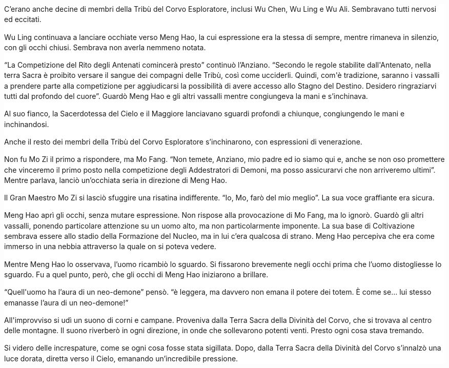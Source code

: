 
C’erano anche decine di membri della Tribù del Corvo Esploratore, inclusi Wu Chen, Wu Ling e Wu Ali.
Sembravano tutti nervosi ed eccitati.


Wu Ling continuava a lanciare occhiate verso Meng Hao, la cui espressione era la stessa di sempre, mentre rimaneva in silenzio, con gli occhi chiusi. Sembrava non averla nemmeno notata.


“La Competizione del Rito degli Antenati comincerà presto” continuò l’Anziano. “Secondo le regole stabilite dall'Antenato, nella terra Sacra è proibito versare il sangue dei compagni delle Tribù, così come ucciderli. Quindi, com'è tradizione, saranno i vassalli a prendere parte alla competizione per aggiudicarsi la possibilità di avere accesso allo Stagno del Destino. Desidero ringraziarvi tutti dal profondo del cuore”.
Guardò Meng Hao e gli altri vassalli mentre congiungeva la mani e s’inchinava.


Al suo fianco, la Sacerdotessa del Cielo e il Maggiore lanciavano sguardi profondi a chiunque, congiungendo le mani e inchinandosi.


Anche il resto dei membri della Tribù del Corvo Esploratore s’inchinarono, con espressioni di venerazione.


Non fu Mo Zi il primo a rispondere, ma Mo Fang. “Non temete, Anziano, mio padre ed io siamo qui e, anche se non oso promettere che vinceremo il primo posto nella competizione degli Addestratori di Demoni, ma posso assicurarvi che non arriveremo ultimi”. Mentre parlava, lanciò un’occhiata seria in direzione di Meng Hao.


Il Gran Maestro Mo Zi si lasciò sfuggire una risatina indifferente. “Io, Mo, farò del mio meglio”. La sua voce graffiante era sicura.


Meng Hao aprì gli occhi, senza mutare espressione. Non rispose alla provocazione di Mo Fang, ma lo ignorò. Guardò gli altri vassalli, ponendo particolare attenzione su un uomo alto, ma non particolarmente imponente. La sua base di Coltivazione sembrava essere allo stadio della Formazione del Nucleo, ma in lui c’era qualcosa di strano. Meng Hao percepiva che era come immerso in una nebbia attraverso la quale on si poteva vedere.


Mentre Meng Hao lo osservava, l’uomo ricambiò lo sguardo. Si fissarono brevemente negli occhi prima che l’uomo distogliesse lo sguardo. Fu a quel punto, però, che gli occhi di Meng Hao iniziarono a brillare.


“Quell'uomo ha l’aura di un neo-demone” pensò. “è leggera, ma davvero non emana il potere dei totem. È come se… lui stesso emanasse l’aura di un neo-demone!”


All'improvviso si udì un suono di corni e campane. Proveniva dalla Terra Sacra della Divinità del Corvo, che si trovava al centro delle montagne. Il suono riverberò in ogni direzione, in onde che sollevarono potenti venti. Presto ogni cosa stava tremando.


Si videro delle increspature, come se ogni cosa fosse stata sigillata. Dopo, dalla Terra Sacra della Divinità del Corvo s’innalzò una luce dorata, diretta verso il Cielo, emanando un’incredibile pressione.

